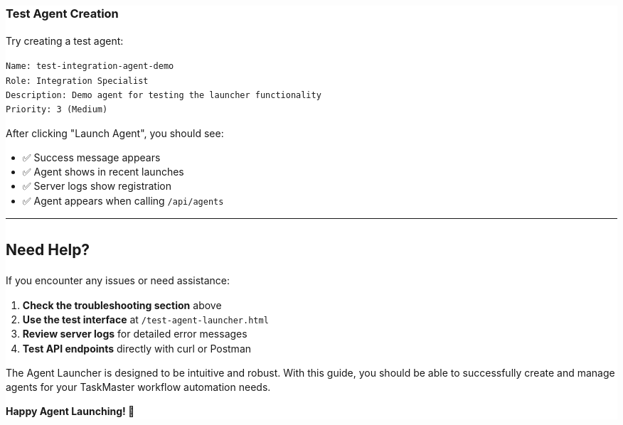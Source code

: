 ### Test Agent Creation

Try creating a test agent:

```
Name: test-integration-agent-demo
Role: Integration Specialist  
Description: Demo agent for testing the launcher functionality
Priority: 3 (Medium)
```

After clicking "Launch Agent", you should see:
- ✅ Success message appears
- ✅ Agent shows in recent launches
- ✅ Server logs show registration
- ✅ Agent appears when calling `/api/agents`

---

## Need Help?

If you encounter any issues or need assistance:

1. **Check the troubleshooting section** above
2. **Use the test interface** at `/test-agent-launcher.html`  
3. **Review server logs** for detailed error messages
4. **Test API endpoints** directly with curl or Postman

The Agent Launcher is designed to be intuitive and robust. With this guide, you should be able to successfully create and manage agents for your TaskMaster workflow automation needs.

**Happy Agent Launching! 🚀**